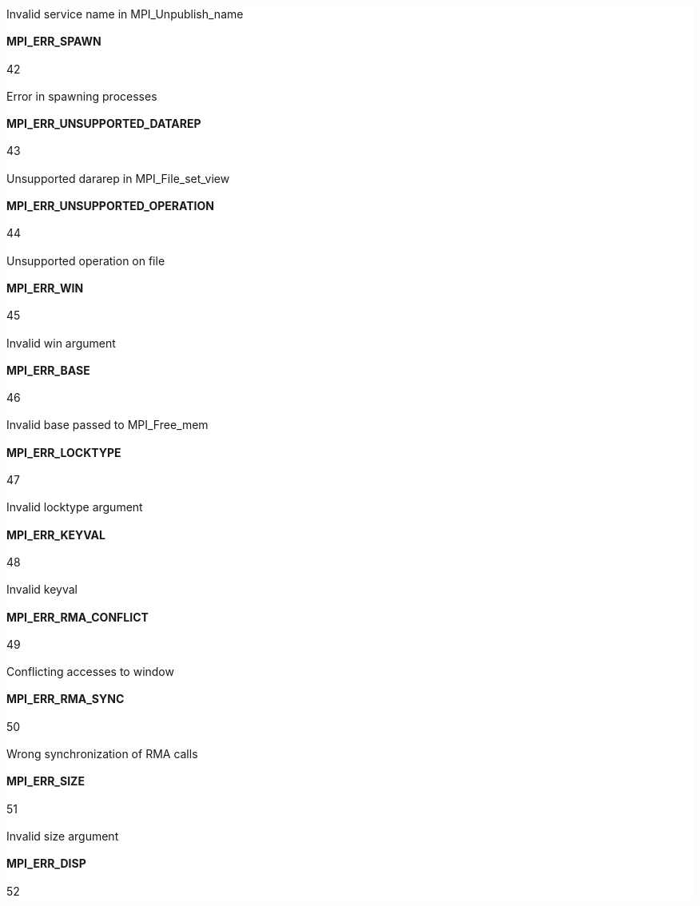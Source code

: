 Invalid service name in MPI\_Unpublish\_name

**MPI\_ERR\_SPAWN**

42

Error in spawning processes

**MPI\_ERR\_UNSUPPORTED\_DATAREP**

43

Unsupported dararep in MPI\_File\_set\_view

**MPI\_ERR\_UNSUPPORTED\_OPERATION**

44

Unsupported operation on file

**MPI\_ERR\_WIN**

45

Invalid win argument

**MPI\_ERR\_BASE**

46

Invalid base passed to MPI\_Free\_mem

**MPI\_ERR\_LOCKTYPE**

47

Invalid locktype argument

**MPI\_ERR\_KEYVAL**

48

Invalid keyval

**MPI\_ERR\_RMA\_CONFLICT**

49

Conflicting accesses to window

**MPI\_ERR\_RMA\_SYNC**

50

Wrong synchronization of RMA calls

**MPI\_ERR\_SIZE**

51

Invalid size argument

**MPI\_ERR\_DISP**

52
